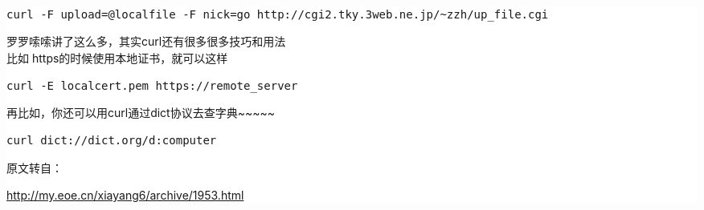 <pre>curl -F upload=@localfile -F nick=go http://cgi2.tky.3web.ne.jp/~zzh/up_file.cgi 
</pre>

罗罗嗦嗦讲了这么多，其实curl还有很多很多技巧和用法  
比如 https的时候使用本地证书，就可以这样

<pre>curl -E localcert.pem https://remote_server 
</pre>

再比如，你还可以用curl通过dict协议去查字典~~~~~

<pre>curl dict://dict.org/d:computer
</pre>

原文转自：

http://my.eoe.cn/xiayang6/archive/1953.html